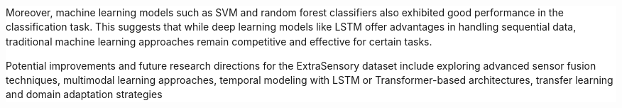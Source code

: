 Moreover, machine learning models such as SVM and random forest classifiers also exhibited good performance in the classification task. This suggests that while deep learning models like LSTM offer advantages in handling sequential data, traditional machine learning approaches remain competitive and effective for certain tasks.

Potential improvements and future research directions for the ExtraSensory dataset include exploring advanced sensor fusion techniques, multimodal learning approaches, temporal modeling with LSTM or Transformer-based architectures, transfer learning and domain adaptation strategies





